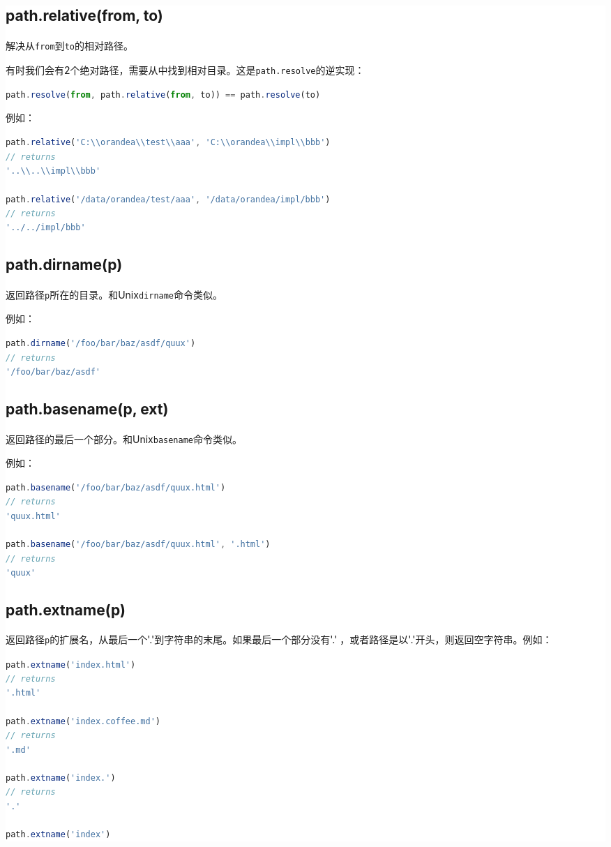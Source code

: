 ## path.relative(from, to)

解决从`from`到`to`的相对路径。

有时我们会有2个绝对路径，需要从中找到相对目录。这是`path.resolve`的逆实现：

```js
path.resolve(from, path.relative(from, to)) == path.resolve(to)
```

例如：

```js
path.relative('C:\\orandea\\test\\aaa', 'C:\\orandea\\impl\\bbb')
// returns
'..\\..\\impl\\bbb'

path.relative('/data/orandea/test/aaa', '/data/orandea/impl/bbb')
// returns
'../../impl/bbb'
```

## path.dirname(p)

返回路径`p`所在的目录。和Unix`dirname`命令类似。

例如：

```js
path.dirname('/foo/bar/baz/asdf/quux')
// returns
'/foo/bar/baz/asdf'
```

## path.basename(p, ext)

返回路径的最后一个部分。和Unix`basename`命令类似。

例如：

```js
path.basename('/foo/bar/baz/asdf/quux.html')
// returns
'quux.html'

path.basename('/foo/bar/baz/asdf/quux.html', '.html')
// returns
'quux'
```

## path.extname(p)

返回路径`p`的扩展名，从最后一个'.'到字符串的末尾。如果最后一个部分没有'.' ，或者路径是以'.'开头，则返回空字符串。例如：

```js
path.extname('index.html')
// returns
'.html'

path.extname('index.coffee.md')
// returns
'.md'

path.extname('index.')
// returns
'.'

path.extname('index')
```